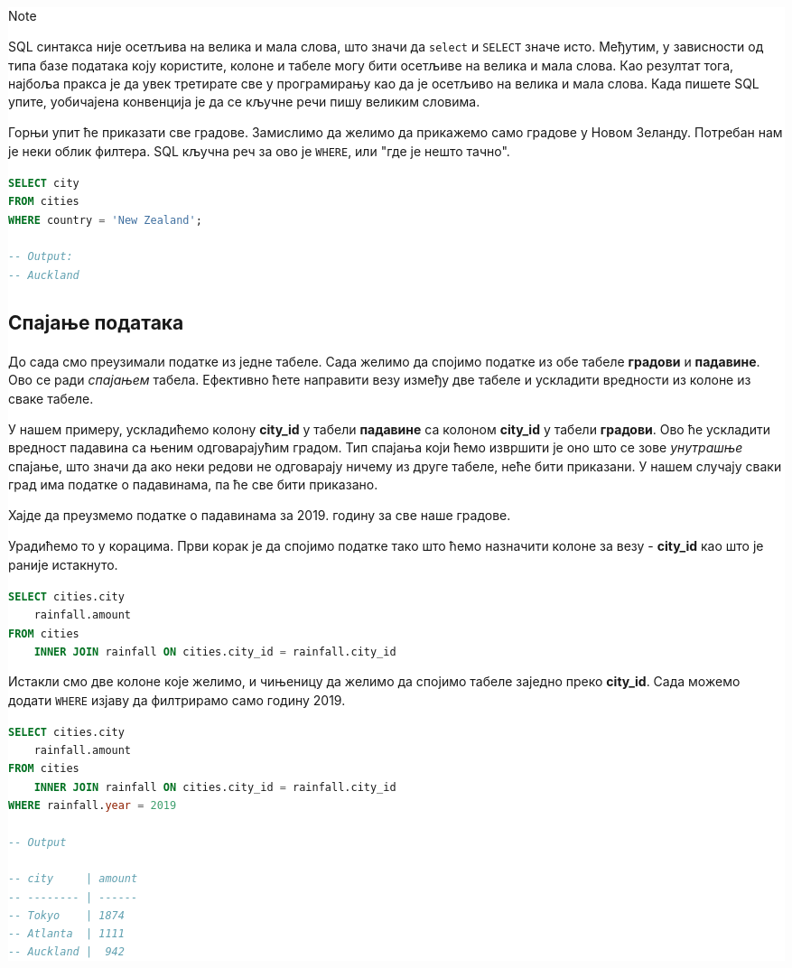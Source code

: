 > [!NOTE] 
> SQL синтакса није осетљива на велика и мала слова, што значи да `select` и `SELECT` значе исто. Међутим, у зависности од типа базе података коју користите, колоне и табеле могу бити осетљиве на велика и мала слова. Као резултат тога, најбоља пракса је да увек третирате све у програмирању као да је осетљиво на велика и мала слова. Када пишете SQL упите, уобичајена конвенција је да се кључне речи пишу великим словима.

Горњи упит ће приказати све градове. Замислимо да желимо да прикажемо само градове у Новом Зеланду. Потребан нам је неки облик филтера. SQL кључна реч за ово је `WHERE`, или "где је нешто тачно".

```sql
SELECT city
FROM cities
WHERE country = 'New Zealand';

-- Output:
-- Auckland
```

## Спајање података

До сада смо преузимали податке из једне табеле. Сада желимо да спојимо податке из обе табеле **градови** и **падавине**. Ово се ради *спајањем* табела. Ефективно ћете направити везу између две табеле и ускладити вредности из колоне из сваке табеле.

У нашем примеру, ускладићемо колону **city_id** у табели **падавине** са колоном **city_id** у табели **градови**. Ово ће ускладити вредност падавина са њеним одговарајућим градом. Тип спајања који ћемо извршити је оно што се зове *унутрашње* спајање, што значи да ако неки редови не одговарају ничему из друге табеле, неће бити приказани. У нашем случају сваки град има податке о падавинама, па ће све бити приказано.

Хајде да преузмемо податке о падавинама за 2019. годину за све наше градове.

Урадићемо то у корацима. Први корак је да спојимо податке тако што ћемо назначити колоне за везу - **city_id** као што је раније истакнуто.

```sql
SELECT cities.city
    rainfall.amount
FROM cities
    INNER JOIN rainfall ON cities.city_id = rainfall.city_id
```

Истакли смо две колоне које желимо, и чињеницу да желимо да спојимо табеле заједно преко **city_id**. Сада можемо додати `WHERE` изјаву да филтрирамо само годину 2019.

```sql
SELECT cities.city
    rainfall.amount
FROM cities
    INNER JOIN rainfall ON cities.city_id = rainfall.city_id
WHERE rainfall.year = 2019

-- Output

-- city     | amount
-- -------- | ------
-- Tokyo    | 1874
-- Atlanta  | 1111
-- Auckland |  942
```
